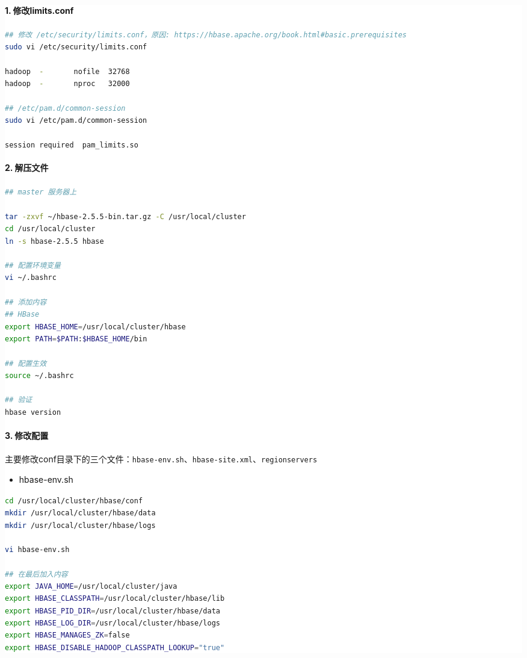 #### 1. 修改limits.conf

```bash
## 修改 /etc/security/limits.conf，原因: https://hbase.apache.org/book.html#basic.prerequisites
sudo vi /etc/security/limits.conf

hadoop  -       nofile  32768
hadoop  -       nproc   32000

## /etc/pam.d/common-session
sudo vi /etc/pam.d/common-session

session required  pam_limits.so
```

#### 2. 解压文件

```bash
## master 服务器上

tar -zxvf ~/hbase-2.5.5-bin.tar.gz -C /usr/local/cluster
cd /usr/local/cluster
ln -s hbase-2.5.5 hbase

## 配置环境变量
vi ~/.bashrc

## 添加内容
## HBase
export HBASE_HOME=/usr/local/cluster/hbase
export PATH=$PATH:$HBASE_HOME/bin

## 配置生效
source ~/.bashrc

## 验证
hbase version
```

#### 3. 修改配置

主要修改conf目录下的三个文件：`hbase-env.sh`、`hbase-site.xml`、`regionservers`

- hbase-env.sh

```bash
cd /usr/local/cluster/hbase/conf
mkdir /usr/local/cluster/hbase/data
mkdir /usr/local/cluster/hbase/logs

vi hbase-env.sh

## 在最后加入内容
export JAVA_HOME=/usr/local/cluster/java
export HBASE_CLASSPATH=/usr/local/cluster/hbase/lib
export HBASE_PID_DIR=/usr/local/cluster/hbase/data
export HBASE_LOG_DIR=/usr/local/cluster/hbase/logs
export HBASE_MANAGES_ZK=false
export HBASE_DISABLE_HADOOP_CLASSPATH_LOOKUP="true"
```
